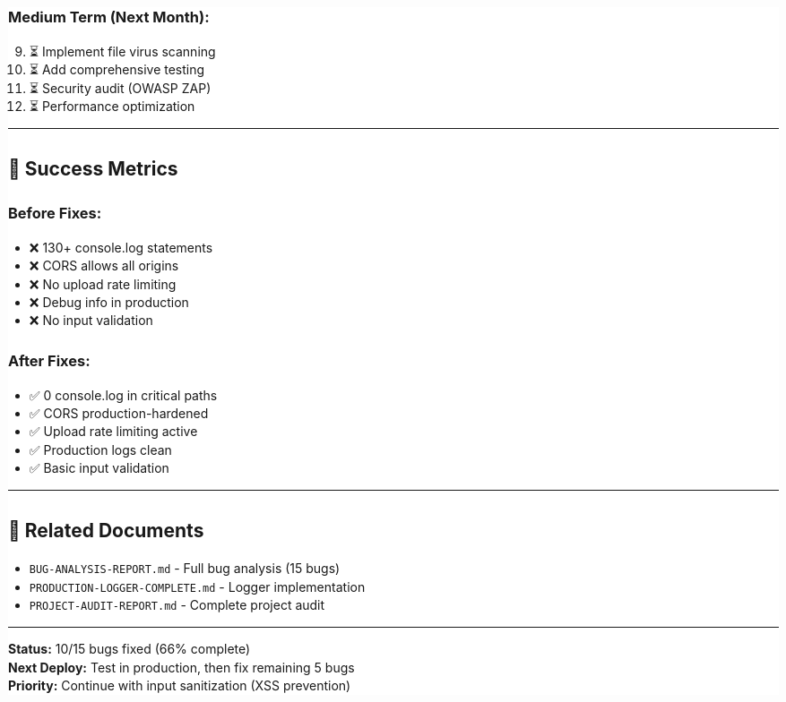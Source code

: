 ### **Medium Term (Next Month):**
9. ⏳ Implement file virus scanning
10. ⏳ Add comprehensive testing
11. ⏳ Security audit (OWASP ZAP)
12. ⏳ Performance optimization

---

## 🎯 Success Metrics

### **Before Fixes:**
- ❌ 130+ console.log statements
- ❌ CORS allows all origins
- ❌ No upload rate limiting
- ❌ Debug info in production
- ❌ No input validation

### **After Fixes:**
- ✅ 0 console.log in critical paths
- ✅ CORS production-hardened
- ✅ Upload rate limiting active
- ✅ Production logs clean
- ✅ Basic input validation

---

## 📄 Related Documents

- `BUG-ANALYSIS-REPORT.md` - Full bug analysis (15 bugs)
- `PRODUCTION-LOGGER-COMPLETE.md` - Logger implementation
- `PROJECT-AUDIT-REPORT.md` - Complete project audit

---

**Status:** 10/15 bugs fixed (66% complete)  
**Next Deploy:** Test in production, then fix remaining 5 bugs  
**Priority:** Continue with input sanitization (XSS prevention)
